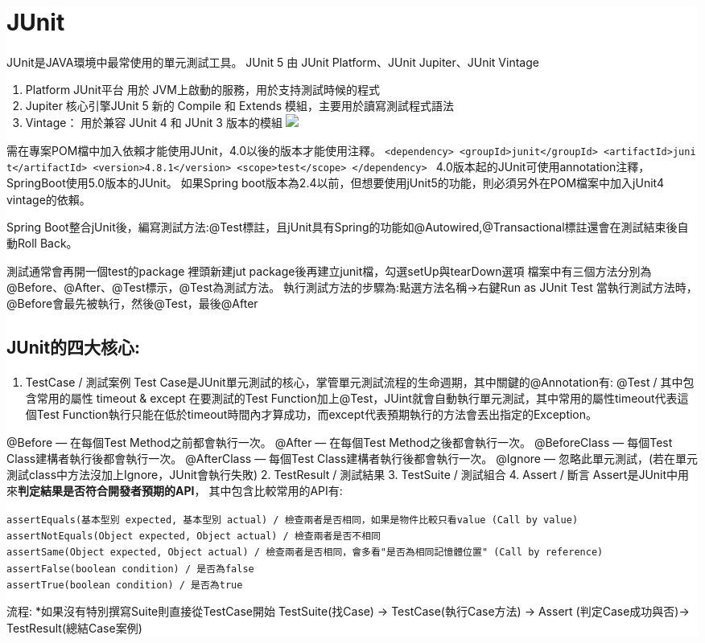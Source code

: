 # JUnit
JUnit是JAVA環境中最常使用的單元測試工具。
JUnit 5 由 JUnit Platform、JUnit Jupiter、JUnit Vintage
1. Platform
JUnit平台 用於 JVM上啟動的服務，用於支持測試時候的程式
2. Jupiter
核心引擎JUnit 5 新的 Compile 和 Extends 模組，主要用於讀寫測試程式語法
3. Vintage：
用於兼容 JUnit 4 和 JUnit 3 版本的模組
![](https://hackmd.io/_uploads/r1iCGz8oh.png)

需在專案POM檔中加入依賴才能使用JUnit，4.0以後的版本才能使用注釋。
`<dependency>
    <groupId>junit</groupId>
    <artifactId>junit</artifactId>
    <version>4.8.1</version>
    <scope>test</scope>
</dependency>
`
4.0版本起的JUnit可使用annotation注釋，SpringBoot使用5.0版本的JUnit。
如果Spring boot版本為2.4以前，但想要使用jUnit5的功能，則必須另外在POM檔案中加入jUnit4 vintage的依賴。

Spring Boot整合jUnit後，編寫測試方法:@Test標註，且jUnit具有Spring的功能如@Autowired,@Transactional標註還會在測試結束後自動Roll Back。

測試通常會再開一個test的package
裡頭新建jut package後再建立junit檔，勾選setUp與tearDown選項
檔案中有三個方法分別為@Before、@After、@Test標示，@Test為測試方法。
執行測試方法的步驟為:點選方法名稱→右鍵Run as JUnit Test
當執行測試方法時，@Before會最先被執行，然後@Test，最後@After

## JUnit的四大核心:
1. TestCase / 測試案例
Test Case是JUnit單元測試的核心，掌管單元測試流程的生命週期，其中關鍵的@Annotation有:
@Test / 其中包含常用的屬性 timeout & except
在要測試的Test Function加上@Test，JUint就會自動執行單元測試，其中常用的屬性timeout代表這個Test Function執行只能在低於timeout時間內才算成功，而except代表預期執行的方法會丟出指定的Exception。

@Before — 在每個Test Method之前都會執行一次。
@After — 在每個Test Method之後都會執行一次。
@BeforeClass — 每個Test Class建構者執行後都會執行一次。
@AfterClass — 每個Test Class建構者執行後都會執行一次。
@Ignore — 忽略此單元測試，(若在單元測試class中方法沒加上Ignore，JUnit會執行失敗)
2. TestResult / 測試結果
3. TestSuite / 測試組合
4. Assert / 斷言
Assert是JUnit中用來**判定結果是否符合開發者預期的API**，
其中包含比較常用的API有:
```
assertEquals(基本型別 expected, 基本型別 actual) / 檢查兩者是否相同，如果是物件比較只看value (Call by value)
assertNotEquals(Object expected, Object actual) / 檢查兩者是否不相同
assertSame(Object expected, Object actual) / 檢查兩者是否相同，會多看"是否為相同記憶體位置" (Call by reference)
assertFalse(boolean condition) / 是否為false
assertTrue(boolean condition) / 是否為true
```
流程:
*如果沒有特別撰寫Suite則直接從TestCase開始
TestSuite(找Case) -> TestCase(執行Case方法) -> Assert (判定Case成功與否)-> TestResult(總結Case案例)
